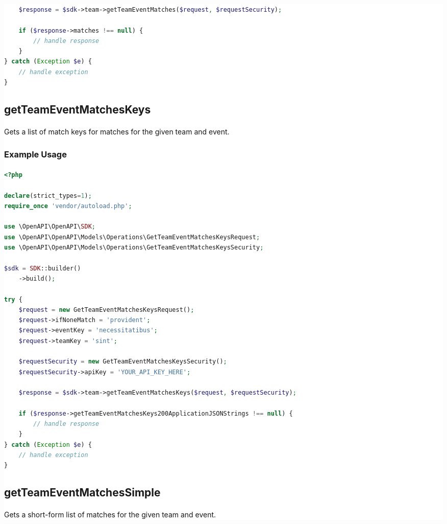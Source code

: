 ```php
    $response = $sdk->team->getTeamEventMatches($request, $requestSecurity);

    if ($response->matches !== null) {
        // handle response
    }
} catch (Exception $e) {
    // handle exception
}
```

## getTeamEventMatchesKeys

Gets a list of match keys for matches for the given team and event.

### Example Usage

```php
<?php

declare(strict_types=1);
require_once 'vendor/autoload.php';

use \OpenAPI\OpenAPI\SDK;
use \OpenAPI\OpenAPI\Models\Operations\GetTeamEventMatchesKeysRequest;
use \OpenAPI\OpenAPI\Models\Operations\GetTeamEventMatchesKeysSecurity;

$sdk = SDK::builder()
    ->build();

try {
    $request = new GetTeamEventMatchesKeysRequest();
    $request->ifNoneMatch = 'provident';
    $request->eventKey = 'necessitatibus';
    $request->teamKey = 'sint';

    $requestSecurity = new GetTeamEventMatchesKeysSecurity();
    $requestSecurity->apiKey = 'YOUR_API_KEY_HERE';

    $response = $sdk->team->getTeamEventMatchesKeys($request, $requestSecurity);

    if ($response->getTeamEventMatchesKeys200ApplicationJSONStrings !== null) {
        // handle response
    }
} catch (Exception $e) {
    // handle exception
}
```

## getTeamEventMatchesSimple

Gets a short-form list of matches for the given team and event.

